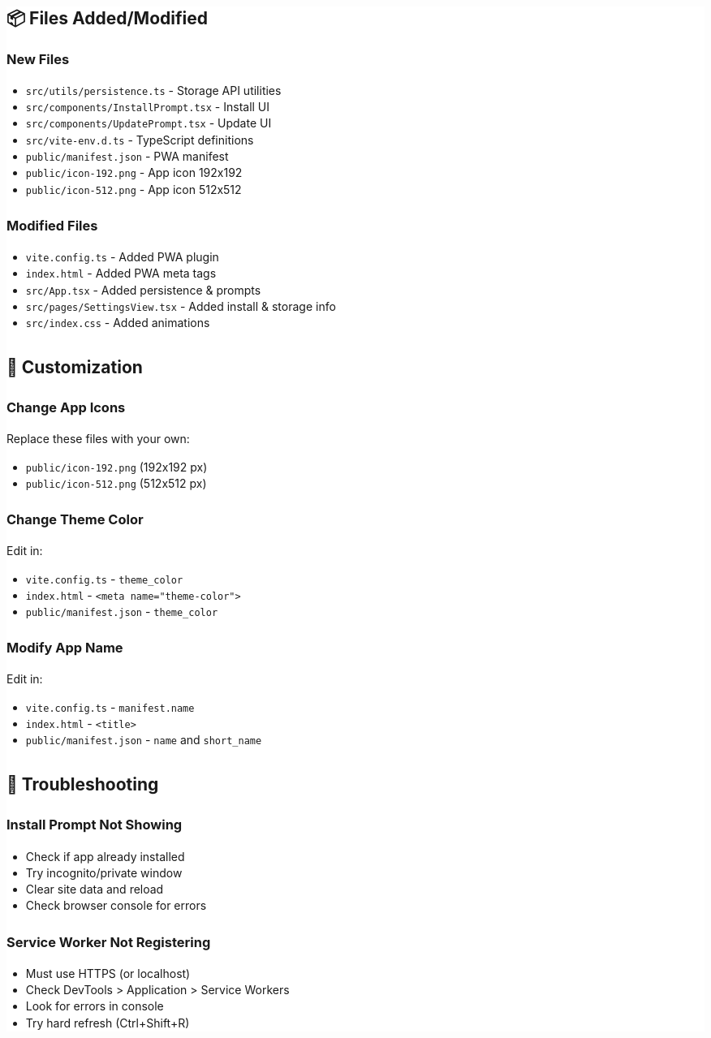 ## 📦 Files Added/Modified

### New Files
- `src/utils/persistence.ts` - Storage API utilities
- `src/components/InstallPrompt.tsx` - Install UI
- `src/components/UpdatePrompt.tsx` - Update UI
- `src/vite-env.d.ts` - TypeScript definitions
- `public/manifest.json` - PWA manifest
- `public/icon-192.png` - App icon 192x192
- `public/icon-512.png` - App icon 512x512

### Modified Files
- `vite.config.ts` - Added PWA plugin
- `index.html` - Added PWA meta tags
- `src/App.tsx` - Added persistence & prompts
- `src/pages/SettingsView.tsx` - Added install & storage info
- `src/index.css` - Added animations

## 🎨 Customization

### Change App Icons
Replace these files with your own:
- `public/icon-192.png` (192x192 px)
- `public/icon-512.png` (512x512 px)

### Change Theme Color
Edit in:
- `vite.config.ts` - `theme_color`
- `index.html` - `<meta name="theme-color">`
- `public/manifest.json` - `theme_color`

### Modify App Name
Edit in:
- `vite.config.ts` - `manifest.name`
- `index.html` - `<title>`
- `public/manifest.json` - `name` and `short_name`

## 🐛 Troubleshooting

### Install Prompt Not Showing
- Check if app already installed
- Try incognito/private window
- Clear site data and reload
- Check browser console for errors

### Service Worker Not Registering
- Must use HTTPS (or localhost)
- Check DevTools > Application > Service Workers
- Look for errors in console
- Try hard refresh (Ctrl+Shift+R)
